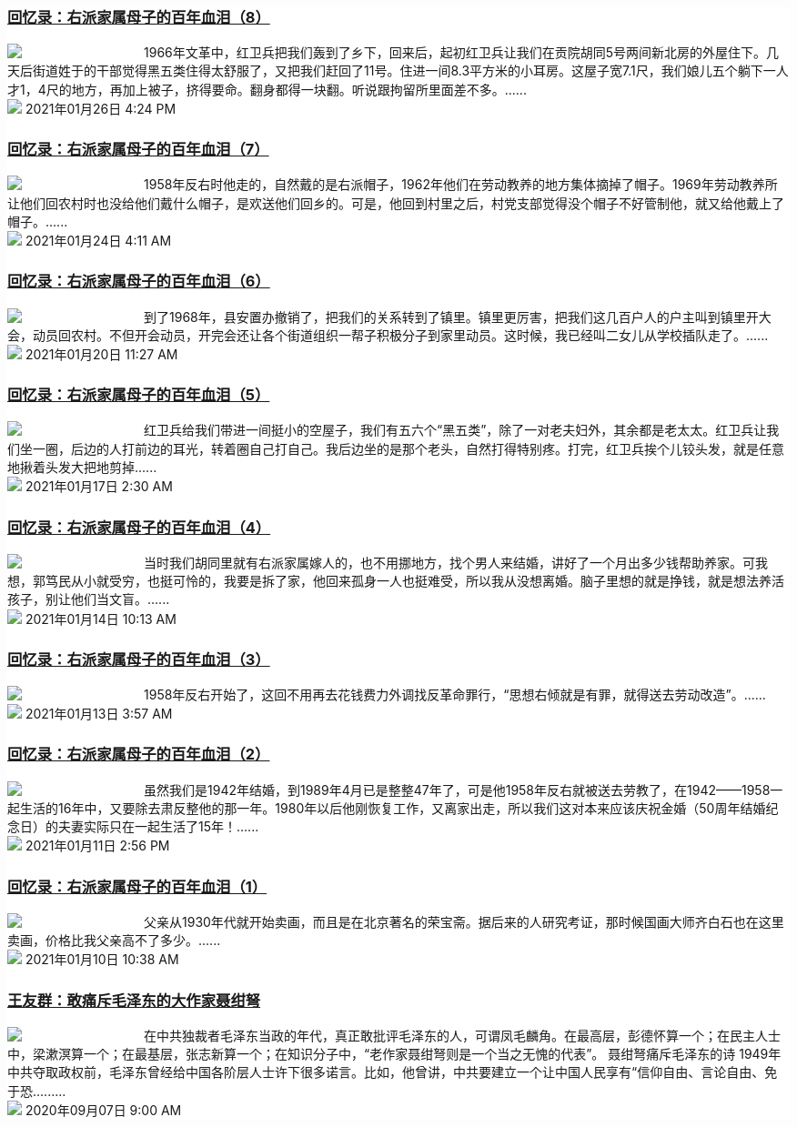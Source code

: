 <tr><td width="742"><h3><a href="https://github.com/19920513/djy/blob/master/gb/21/1/22/n12706196.md#1" target="_blank">回忆录：右派家属母子的百年血泪（8）</a><br></h3><a href="https://github.com/19920513/djy/blob/master/gb/21/1/22/n12706196.md#1" target="_blank"><img width="150" src="https://i.epochtimes.com/assets/uploads/2021/01/bjFotoJet-150x120.jpg" align ="left"></a>1966年文革中，红卫兵把我们轰到了乡下，回来后，起初红卫兵让我们在贡院胡同5号两间新北房的外屋住下。几天后街道姓于的干部觉得黑五类住得太舒服了，又把我们赶回了11号。住进一间8.3平方米的小耳房。这屋子宽7.1尺，我们娘儿五个躺下一人才1，4尺的地方，再加上被子，挤得要命。翻身都得一块翻。听说跟拘留所里面差不多。......<br><img align="bottom" src="https://www.epochtimes.com/assets/themes/djy/images/time.gif"> 2021年01月26日 4:24 PM							</td></tr>
<tr><td width="742"><h3><a href="https://github.com/19920513/djy/blob/master/gb/21/1/22/n12706191.md#1" target="_blank">回忆录：右派家属母子的百年血泪（7）</a><br></h3><a href="https://github.com/19920513/djy/blob/master/gb/21/1/22/n12706191.md#1" target="_blank"><img width="150" src="https://i.epochtimes.com/assets/uploads/2021/01/bj7-150x120.jpeg" align ="left"></a>1958年反右时他走的，自然戴的是右派帽子，1962年他们在劳动教养的地方集体摘掉了帽子。1969年劳动教养所让他们回农村时也没给他们戴什么帽子，是欢送他们回乡的。可是，他回到村里之后，村党支部觉得没个帽子不好管制他，就又给他戴上了帽子。......<br><img align="bottom" src="https://www.epochtimes.com/assets/themes/djy/images/time.gif"> 2021年01月24日 4:11 AM							</td></tr>
<tr><td width="742"><h3><a href="https://github.com/19920513/djy/blob/master/gb/21/1/19/n12698863.md#1" target="_blank">回忆录：右派家属母子的百年血泪（6）</a><br></h3><a href="https://github.com/19920513/djy/blob/master/gb/21/1/19/n12698863.md#1" target="_blank"><img width="150" src="https://i.epochtimes.com/assets/uploads/2021/01/gjFotoJet-150x120.jpg" align ="left"></a>到了1968年，县安置办撤销了，把我们的关系转到了镇里。镇里更厉害，把我们这几百户人的户主叫到镇里开大会，动员回农村。不但开会动员，开完会还让各个街道组织一帮子积极分子到家里动员。这时候，我已经叫二女儿从学校插队走了。......<br><img align="bottom" src="https://www.epochtimes.com/assets/themes/djy/images/time.gif"> 2021年01月20日 11:27 AM							</td></tr>
<tr><td width="742"><h3><a href="https://github.com/19920513/djy/blob/master/gb/21/1/16/n12692515.md#1" target="_blank">回忆录：右派家属母子的百年血泪（5）</a><br></h3><a href="https://github.com/19920513/djy/blob/master/gb/21/1/16/n12692515.md#1" target="_blank"><img width="150" src="https://i.epochtimes.com/assets/uploads/2021/01/bj12-150x120.jpeg" align ="left"></a>红卫兵给我们带进一间挺小的空屋子，我们有五六个“黑五类”，除了一对老夫妇外，其余都是老太太。红卫兵让我们坐一圈，后边的人打前边的耳光，转着圈自己打自己。我后边坐的是那个老头，自然打得特别疼。打完，红卫兵挨个儿铰头发，就是任意地揪着头发大把地剪掉......<br><img align="bottom" src="https://www.epochtimes.com/assets/themes/djy/images/time.gif"> 2021年01月17日 2:30 AM							</td></tr>
<tr><td width="742"><h3><a href="https://github.com/19920513/djy/blob/master/gb/21/1/13/n12686410.md#1" target="_blank">回忆录：右派家属母子的百年血泪（4）</a><br></h3><a href="https://github.com/19920513/djy/blob/master/gb/21/1/13/n12686410.md#1" target="_blank"><img width="150" src="https://i.epochtimes.com/assets/uploads/2021/01/bj01-150x120.jpeg" align ="left"></a>当时我们胡同里就有右派家属嫁人的，也不用挪地方，找个男人来结婚，讲好了一个月出多少钱帮助养家。可我想，郭笃民从小就受穷，也挺可怜的，我要是拆了家，他回来孤身一人也挺难受，所以我从没想离婚。脑子里想的就是挣钱，就是想法养活孩子，别让他们当文盲。......<br><img align="bottom" src="https://www.epochtimes.com/assets/themes/djy/images/time.gif"> 2021年01月14日 10:13 AM							</td></tr>
<tr><td width="742"><h3><a href="https://github.com/19920513/djy/blob/master/gb/21/1/12/n12683820.md#1" target="_blank">回忆录：右派家属母子的百年血泪（3）</a><br></h3><a href="https://github.com/19920513/djy/blob/master/gb/21/1/12/n12683820.md#1" target="_blank"><img width="150" src="https://i.epochtimes.com/assets/uploads/2021/01/bj10FotoJet-150x120.jpg" align ="left"></a>1958年反右开始了，这回不用再去花钱费力外调找反革命罪行，“思想右倾就是有罪，就得送去劳动改造”。......<br><img align="bottom" src="https://www.epochtimes.com/assets/themes/djy/images/time.gif"> 2021年01月13日 3:57 AM							</td></tr>
<tr><td width="742"><h3><a href="https://github.com/19920513/djy/blob/master/gb/21/1/11/n12679738.md#1" target="_blank">回忆录：右派家属母子的百年血泪（2）</a><br></h3><a href="https://github.com/19920513/djy/blob/master/gb/21/1/11/n12679738.md#1" target="_blank"><img width="150" src="https://i.epochtimes.com/assets/uploads/2021/01/bj2-150x120.jpeg" align ="left"></a>虽然我们是1942年结婚，到1989年4月已是整整47年了，可是他1958年反右就被送去劳教了，在1942——1958一起生活的16年中，又要除去肃反整他的那一年。1980年以后他刚恢复工作，又离家出走，所以我们这对本来应该庆祝金婚（50周年结婚纪念日）的夫妻实际只在一起生活了15年！......<br><img align="bottom" src="https://www.epochtimes.com/assets/themes/djy/images/time.gif"> 2021年01月11日 2:56 PM							</td></tr>
<tr><td width="742"><h3><a href="https://github.com/19920513/djy/blob/master/gb/21/1/9/n12678112.md#1" target="_blank">回忆录：右派家属母子的百年血泪（1）</a><br></h3><a href="https://github.com/19920513/djy/blob/master/gb/21/1/9/n12678112.md#1" target="_blank"><img width="150" src="https://i.epochtimes.com/assets/uploads/2021/01/bj4-150x120.jpeg" align ="left"></a>父亲从1930年代就开始卖画，而且是在北京著名的荣宝斋。据后来的人研究考证，那时候国画大师齐白石也在这里卖画，价格比我父亲高不了多少。......<br><img align="bottom" src="https://www.epochtimes.com/assets/themes/djy/images/time.gif"> 2021年01月10日 10:38 AM							</td></tr>
<tr><td width="742"><h3><a href="https://github.com/19920513/djy/blob/master/gb/20/9/6/n12384788.md#1" target="_blank">王友群：敢痛斥毛泽东的大作家聂绀弩</a><br></h3><a href="https://github.com/19920513/djy/blob/master/gb/20/9/6/n12384788.md#1" target="_blank"><img width="150" src="https://i.epochtimes.com/assets/uploads/2020/09/1-179-150x120.jpg" align ="left"></a>在中共独裁者毛泽东当政的年代，真正敢批评毛泽东的人，可谓凤毛麟角。在最高层，彭德怀算一个；在民主人士中，梁漱溟算一个；在最基层，张志新算一个；在知识分子中，“老作家聂绀弩则是一个当之无愧的代表”。
聂绀弩痛斥毛泽东的诗
1949年中共夺取政权前，毛泽东曾经给中国各阶层人士许下很多诺言。比如，他曾讲，中共要建立一个让中国人民享有“信仰自由、言论自由、免于恐.........<br><img align="bottom" src="https://www.epochtimes.com/assets/themes/djy/images/time.gif"> 2020年09月07日 9:00 AM							</td></tr>